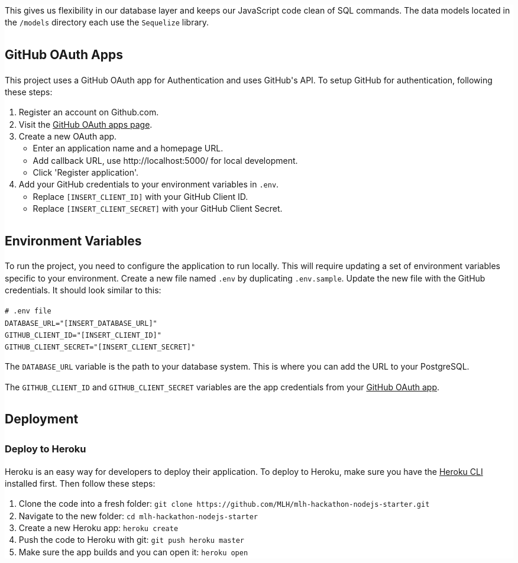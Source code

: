 This gives us flexibility in our database layer and keeps our JavaScript code clean of SQL commands. The data models located in the `/models` directory each use the `Sequelize` library.

## <a name='github-oauth'>GitHub OAuth Apps</a>

This project uses a GitHub OAuth app for Authentication and uses GitHub's API. To setup GitHub for authentication, following these steps:

1. Register an account on Github.com.
2. Visit the [GitHub OAuth apps page](https://github.com/settings/developers).
3. Create a new OAuth app.
   - Enter an application name and a homepage URL.
   - Add callback URL, use http://localhost:5000/ for local development.
   - Click 'Register application'.
4. Add your GitHub credentials to your environment variables in `.env`.
   - Replace `[INSERT_CLIENT_ID]` with your GitHub Client ID.
   - Replace `[INSERT_CLIENT_SECRET]` with your GitHub Client Secret.

## <a name='environment-variables'>Environment Variables</a>

To run the project, you need to configure the application to run locally. This will require updating a set of environment variables specific to your environment. Create a new file named `.env` by duplicating `.env.sample`. Update the new file with the GitHub credentials. It should look similar to this:

```
# .env file
DATABASE_URL="[INSERT_DATABASE_URL]"
GITHUB_CLIENT_ID="[INSERT_CLIENT_ID]"
GITHUB_CLIENT_SECRET="[INSERT_CLIENT_SECRET]"
```

The `DATABASE_URL` variable is the path to your database system. This is where you can add the URL to your PostgreSQL.

The `GITHUB_CLIENT_ID` and `GITHUB_CLIENT_SECRET` variables are the app credentials from your [GitHub OAuth app](https://github.com/settings/developers).

## Deployment

### Deploy to Heroku

Heroku is an easy way for developers to deploy their application. To deploy to Heroku, make sure you have the [Heroku CLI](https://devcenter.heroku.com/articles/heroku-cli) installed first. Then follow these steps:

1. Clone the code into a fresh folder: `git clone https://github.com/MLH/mlh-hackathon-nodejs-starter.git`
2. Navigate to the new folder: `cd mlh-hackathon-nodejs-starter`
3. Create a new Heroku app: `heroku create`
4. Push the code to Heroku with git: `git push heroku master`
5. Make sure the app builds and you can open it: `heroku open`


[mlh-contributing]: https://github.com/MLH/mlh-hackathon-nodejs-starter/blob/master/docs/CONTRIBUTING.md
[issues]: https://github.com/MLH/mlh-hackathon-nodejs-starter/issues
[email]: mailto:hi@mlh.io
[mlh-contributing]: https://github.com/MLH/mlh-hackathon-nodejs-starter/blob/master/docs/CONTRIBUTING.md
[issues]: https://github.com/MLH/mlh-hackathon-nodejs-starter/issues
[email]: mailto:hi@mlh.io